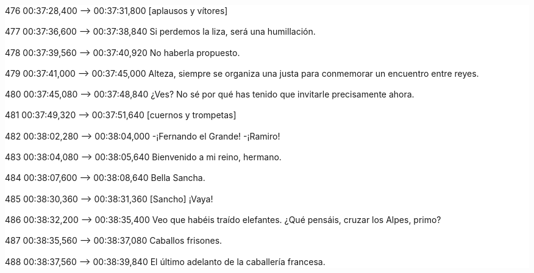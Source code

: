 476
00:37:28,400 --> 00:37:31,800
[aplausos y vítores]

477
00:37:36,600 --> 00:37:38,840
Si perdemos la liza, será una humillación.

478
00:37:39,560 --> 00:37:40,920
No haberla propuesto.

479
00:37:41,000 --> 00:37:45,000
Alteza, siempre se organiza una justa
para conmemorar un encuentro entre reyes.

480
00:37:45,080 --> 00:37:48,840
¿Ves? No sé por qué has tenido
que invitarle precisamente ahora.

481
00:37:49,320 --> 00:37:51,640
[cuernos y trompetas]

482
00:38:02,280 --> 00:38:04,000
-¡Fernando el Grande!
-¡Ramiro!

483
00:38:04,080 --> 00:38:05,640
Bienvenido a mi reino, hermano.

484
00:38:07,600 --> 00:38:08,640
Bella Sancha.

485
00:38:30,360 --> 00:38:31,360
[Sancho] ¡Vaya!

486
00:38:32,200 --> 00:38:35,400
Veo que habéis traído elefantes.
¿Qué pensáis, cruzar los Alpes, primo?

487
00:38:35,560 --> 00:38:37,080
Caballos frisones.

488
00:38:37,560 --> 00:38:39,840
El último adelanto
de la caballería francesa.
